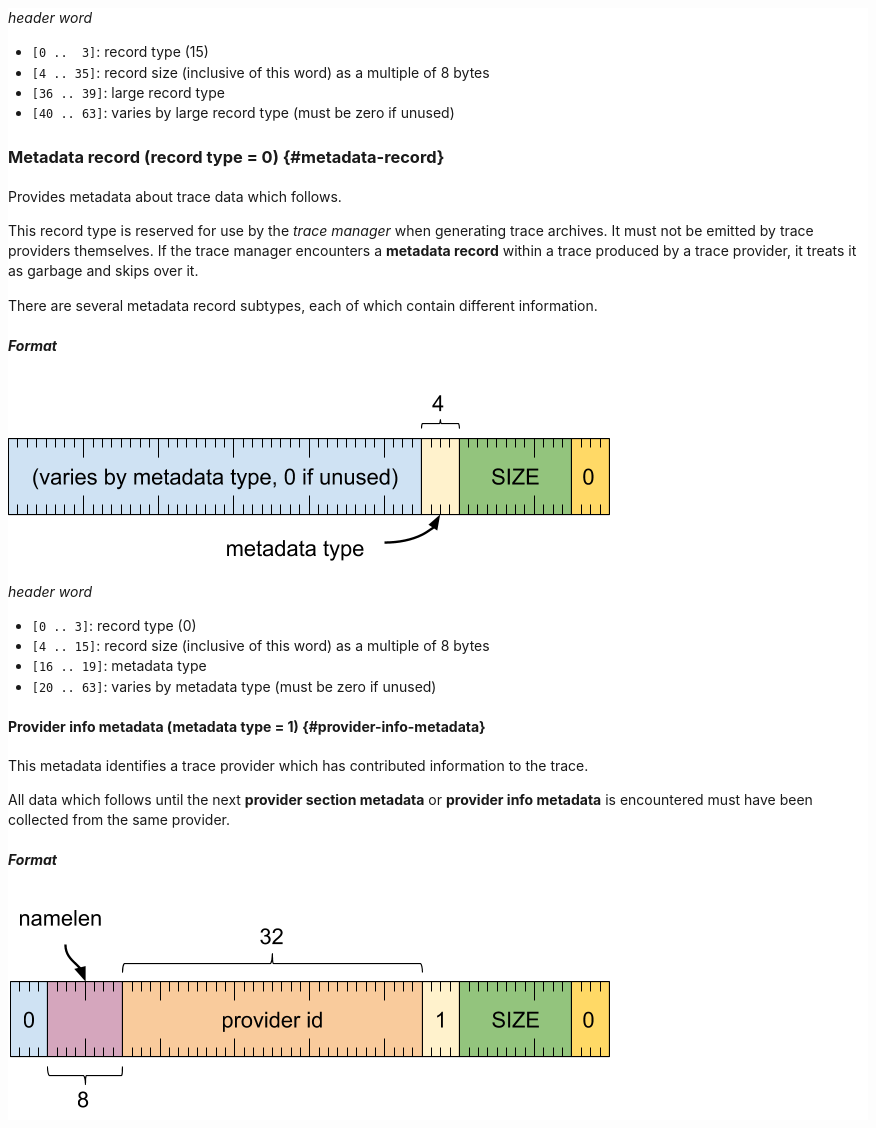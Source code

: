 _header word_

- `[0 ..  3]`: record type (15)
- `[4 .. 35]`: record size (inclusive of this word) as a multiple of 8 bytes
- `[36 .. 39]`: large record type
- `[40 .. 63]`: varies by large record type (must be zero if unused)

### Metadata record (record type = 0) {#metadata-record}

Provides metadata about trace data which follows.

This record type is reserved for use by the _trace manager_ when generating
trace archives.  It must not be emitted by trace providers themselves.
If the trace manager encounters a **metadata record** within a trace produced
by a trace provider, it treats it as garbage and skips over it.

There are several metadata record subtypes, each of which contain different
information.

##### Format

![drawing](images/trace-format/metadata.png)

_header word_

- `[0 .. 3]`: record type (0)
- `[4 .. 15]`: record size (inclusive of this word) as a multiple of 8 bytes
- `[16 .. 19]`: metadata type
- `[20 .. 63]`: varies by metadata type (must be zero if unused)

#### Provider info metadata (metadata type = 1) {#provider-info-metadata}

This metadata identifies a trace provider which has contributed information to
the trace.

All data which follows until the next **provider section metadata** or
**provider info metadata** is encountered must have been collected from the
same provider.

##### Format

![drawing](images/trace-format/metadata1.png)
